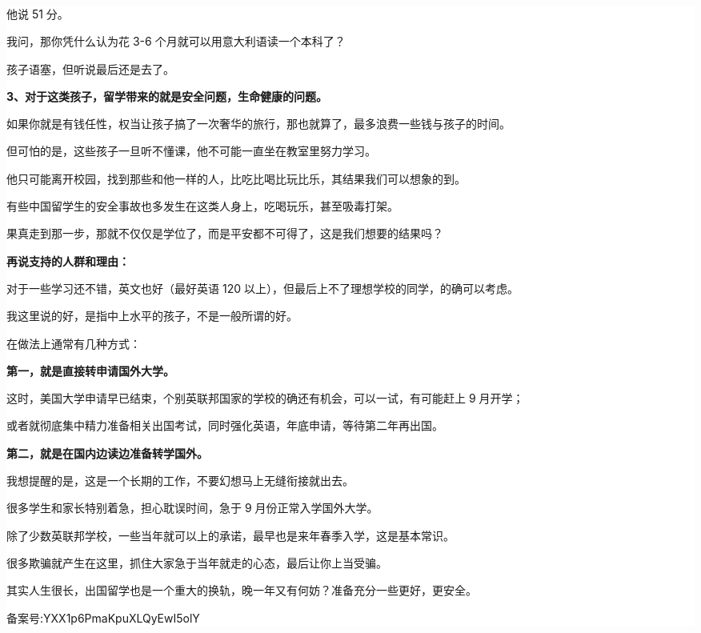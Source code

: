 他说 51 分。

我问，那你凭什么认为花 3-6 个月就可以用意大利语读一个本科了？

孩子语塞，但听说最后还是去了。

**3、对于这类孩子，留学带来的就是安全问题，生命健康的问题。**

如果你就是有钱任性，权当让孩子搞了一次奢华的旅行，那也就算了，最多浪费一些钱与孩子的时间。

但可怕的是，这些孩子一旦听不懂课，他不可能一直坐在教室里努力学习。

他只可能离开校园，找到那些和他一样的人，比吃比喝比玩比乐，其结果我们可以想象的到。

有些中国留学生的安全事故也多发生在这类人身上，吃喝玩乐，甚至吸毒打架。

果真走到那一步，那就不仅仅是学位了，而是平安都不可得了，这是我们想要的结果吗？

**再说支持的人群和理由：**

对于一些学习还不错，英文也好（最好英语 120 以上），但最后上不了理想学校的同学，的确可以考虑。

我这里说的好，是指中上水平的孩子，不是一般所谓的好。

在做法上通常有几种方式：

**第一，就是直接转申请国外大学。**

这时，美国大学申请早已结束，个别英联邦国家的学校的确还有机会，可以一试，有可能赶上 9 月开学；

或者就彻底集中精力准备相关出国考试，同时强化英语，年底申请，等待第二年再出国。

**第二，就是在国内边读边准备转学国外。**

我想提醒的是，这是一个长期的工作，不要幻想马上无缝衔接就出去。

很多学生和家长特别着急，担心耽误时间，急于 9 月份正常入学国外大学。

除了少数英联邦学校，一些当年就可以上的承诺，最早也是来年春季入学，这是基本常识。

很多欺骗就产生在这里，抓住大家急于当年就走的心态，最后让你上当受骗。

其实人生很长，出国留学也是一个重大的换轨，晚一年又有何妨？准备充分一些更好，更安全。

备案号:YXX1p6PmaKpuXLQyEwI5olY